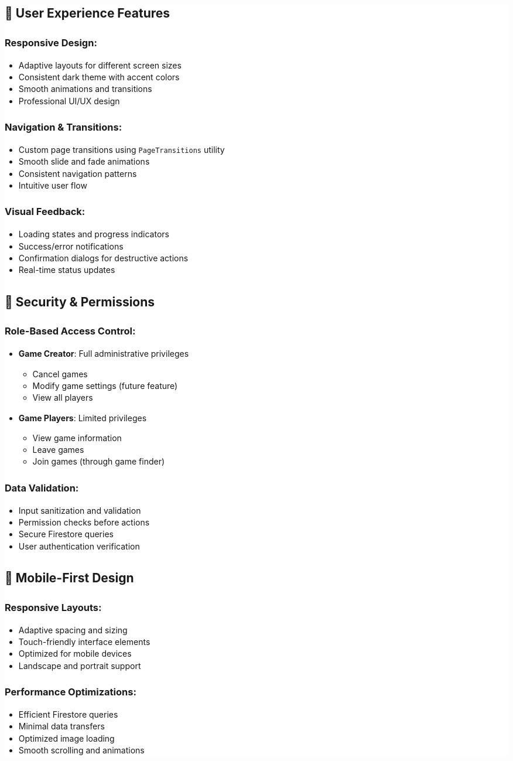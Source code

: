 ## **🎨 User Experience Features**

### **Responsive Design:**
- Adaptive layouts for different screen sizes
- Consistent dark theme with accent colors
- Smooth animations and transitions
- Professional UI/UX design

### **Navigation & Transitions:**
- Custom page transitions using `PageTransitions` utility
- Smooth slide and fade animations
- Consistent navigation patterns
- Intuitive user flow

### **Visual Feedback:**
- Loading states and progress indicators
- Success/error notifications
- Confirmation dialogs for destructive actions
- Real-time status updates

## **🔐 Security & Permissions**

### **Role-Based Access Control:**
- **Game Creator**: Full administrative privileges
  - Cancel games
  - Modify game settings (future feature)
  - View all players

- **Game Players**: Limited privileges
  - View game information
  - Leave games
  - Join games (through game finder)

### **Data Validation:**
- Input sanitization and validation
- Permission checks before actions
- Secure Firestore queries
- User authentication verification

## **📱 Mobile-First Design**

### **Responsive Layouts:**
- Adaptive spacing and sizing
- Touch-friendly interface elements
- Optimized for mobile devices
- Landscape and portrait support

### **Performance Optimizations:**
- Efficient Firestore queries
- Minimal data transfers
- Optimized image loading
- Smooth scrolling and animations
